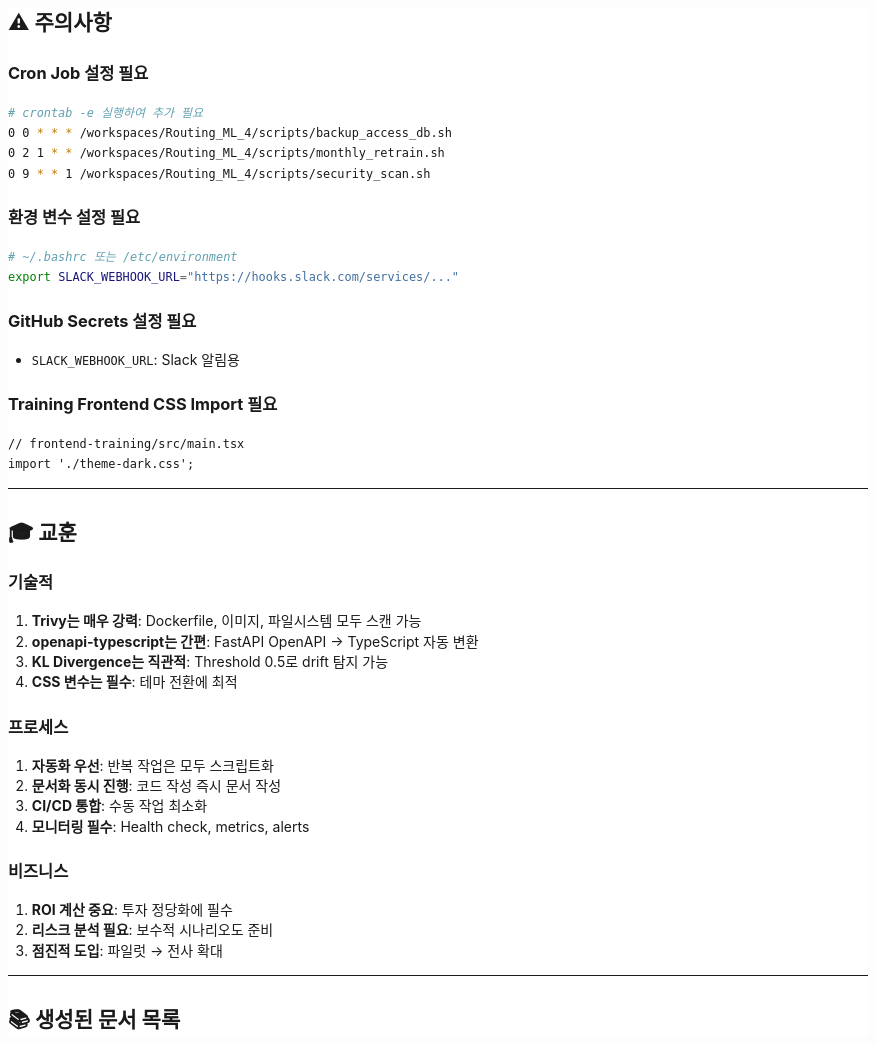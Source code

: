 
## ⚠️ 주의사항

### Cron Job 설정 필요
```bash
# crontab -e 실행하여 추가 필요
0 0 * * * /workspaces/Routing_ML_4/scripts/backup_access_db.sh
0 2 1 * * /workspaces/Routing_ML_4/scripts/monthly_retrain.sh
0 9 * * 1 /workspaces/Routing_ML_4/scripts/security_scan.sh
```

### 환경 변수 설정 필요
```bash
# ~/.bashrc 또는 /etc/environment
export SLACK_WEBHOOK_URL="https://hooks.slack.com/services/..."
```

### GitHub Secrets 설정 필요
- `SLACK_WEBHOOK_URL`: Slack 알림용

### Training Frontend CSS Import 필요
```tsx
// frontend-training/src/main.tsx
import './theme-dark.css';
```

---

## 🎓 교훈

### 기술적
1. **Trivy는 매우 강력**: Dockerfile, 이미지, 파일시스템 모두 스캔 가능
2. **openapi-typescript는 간편**: FastAPI OpenAPI → TypeScript 자동 변환
3. **KL Divergence는 직관적**: Threshold 0.5로 drift 탐지 가능
4. **CSS 변수는 필수**: 테마 전환에 최적

### 프로세스
1. **자동화 우선**: 반복 작업은 모두 스크립트화
2. **문서화 동시 진행**: 코드 작성 즉시 문서 작성
3. **CI/CD 통합**: 수동 작업 최소화
4. **모니터링 필수**: Health check, metrics, alerts

### 비즈니스
1. **ROI 계산 중요**: 투자 정당화에 필수
2. **리스크 분석 필요**: 보수적 시나리오도 준비
3. **점진적 도입**: 파일럿 → 전사 확대

---

## 📚 생성된 문서 목록
